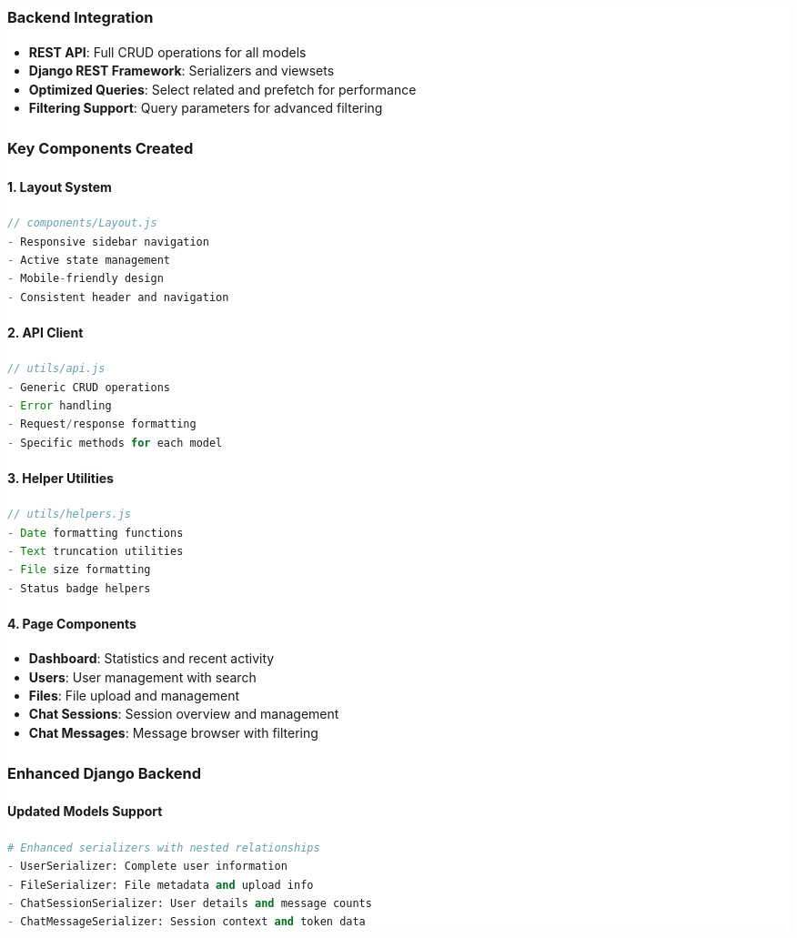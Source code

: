 ### Backend Integration
- **REST API**: Full CRUD operations for all models
- **Django REST Framework**: Serializers and viewsets
- **Optimized Queries**: Select related and prefetch for performance
- **Filtering Support**: Query parameters for advanced filtering

### Key Components Created

#### 1. **Layout System**
```javascript
// components/Layout.js
- Responsive sidebar navigation
- Active state management
- Mobile-friendly design
- Consistent header and navigation
```

#### 2. **API Client**
```javascript
// utils/api.js
- Generic CRUD operations
- Error handling
- Request/response formatting
- Specific methods for each model
```

#### 3. **Helper Utilities**
```javascript
// utils/helpers.js
- Date formatting functions
- Text truncation utilities
- File size formatting
- Status badge helpers
```

#### 4. **Page Components**
- **Dashboard**: Statistics and recent activity
- **Users**: User management with search
- **Files**: File upload and management
- **Chat Sessions**: Session overview and management
- **Chat Messages**: Message browser with filtering

### Enhanced Django Backend

#### Updated Models Support
```python
# Enhanced serializers with nested relationships
- UserSerializer: Complete user information
- FileSerializer: File metadata and upload info
- ChatSessionSerializer: User details and message counts
- ChatMessageSerializer: Session context and token data
```
